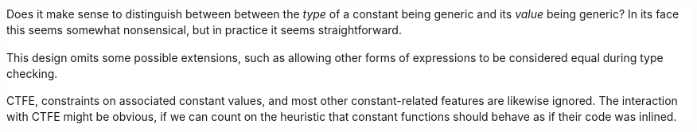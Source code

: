 Does it make sense to distinguish between between the *type* of a constant being
generic and its *value* being generic? In its face this seems somewhat
nonsensical, but in practice it seems straightforward.

This design omits some possible extensions, such as allowing other forms of
expressions to be considered equal during type checking.

CTFE, constraints on associated constant values, and most other constant-related
features are likewise ignored. The interaction with CTFE might be obvious, if we
can count on the heuristic that constant functions should behave as if their
code was inlined.
